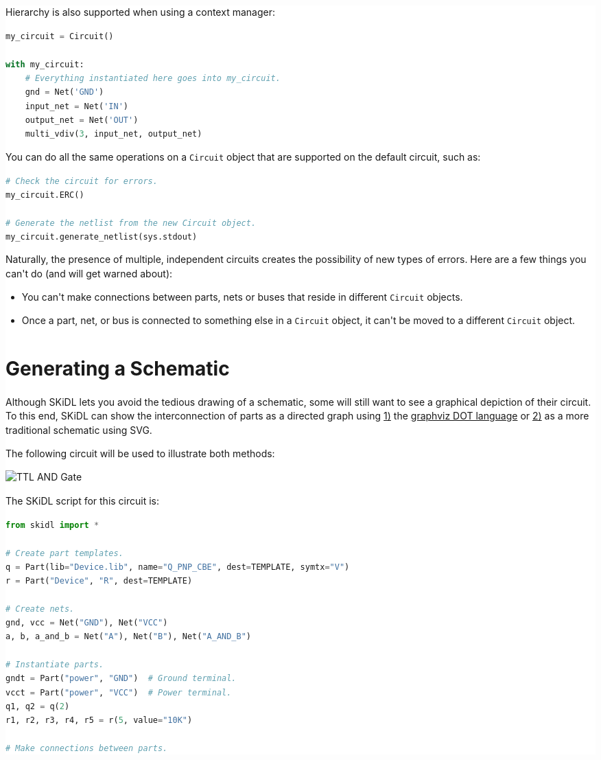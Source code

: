Hierarchy is also supported when using a context manager:

```py
my_circuit = Circuit()

with my_circuit:
    # Everything instantiated here goes into my_circuit.
    gnd = Net('GND')
    input_net = Net('IN')
    output_net = Net('OUT')
    multi_vdiv(3, input_net, output_net)
```

You can do all the same operations on a `Circuit` object that are supported on the 
default circuit, such as:

```py
# Check the circuit for errors.
my_circuit.ERC()

# Generate the netlist from the new Circuit object.
my_circuit.generate_netlist(sys.stdout)
```

Naturally, the presence of multiple, independent circuits creates the possibility of 
new types of errors.
Here are a few things you can't do (and will get warned about):

* You can't make connections between parts, nets or buses that reside in 
  different `Circuit` objects.

* Once a part, net, or bus is connected to something else in a `Circuit` object,
  it can't be moved to a different `Circuit` object.


# Generating a Schematic

Although SKiDL lets you avoid the tedious drawing of a schematic, some will
still want to see a graphical depiction of their circuit.
To this end, SKiDL can show the interconnection of parts as
a directed graph using [1)](#dot-graphs) the
[graphviz DOT language](https://graphviz.org/doc/info/lang.html)
or [2)](#svg-schematics) as a more traditional schematic using SVG.

The following circuit will be used to illustrate both methods:

![TTL AND Gate](https://raw.githubusercontent.com/nturley/netlistsvg/master/doc/and.svg?sanitize=true)

The SKiDL script for this circuit is:

```py
from skidl import *

# Create part templates.
q = Part(lib="Device.lib", name="Q_PNP_CBE", dest=TEMPLATE, symtx="V")
r = Part("Device", "R", dest=TEMPLATE)

# Create nets.
gnd, vcc = Net("GND"), Net("VCC")
a, b, a_and_b = Net("A"), Net("B"), Net("A_AND_B")

# Instantiate parts.
gndt = Part("power", "GND")  # Ground terminal.
vcct = Part("power", "VCC")  # Power terminal.
q1, q2 = q(2)
r1, r2, r3, r4, r5 = r(5, value="10K")

# Make connections between parts.
```